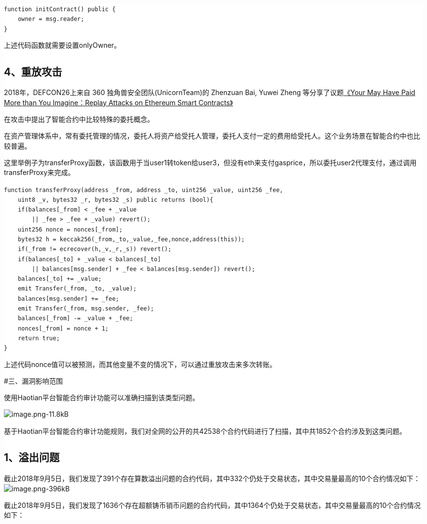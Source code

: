```
function initContract() public {
    owner = msg.reader;
}
```

上述代码函数就需要设置onlyOwner。

## 4、重放攻击

2018年，DEFCON26上来自 360 独角兽安全团队(UnicornTeam)的 Zhenzuan Bai, Yuwei Zheng 等分享了议题[《Your May Have Paid More than You Imagine：Replay Attacks on Ethereum Smart Contracts》](https://github.com/nkbai/defcon26/blob/master/docs/Replay%20Attacks%20on%20Ethereum%20Smart%20Contracts.md)

在攻击中提出了智能合约中比较特殊的委托概念。

在资产管理体系中，常有委托管理的情况，委托人将资产给受托人管理，委托人支付一定的费用给受托人。这个业务场景在智能合约中也比较普遍。

这里举例子为transferProxy函数，该函数用于当user1转token给user3，但没有eth来支付gasprice，所以委托user2代理支付，通过调用transferProxy来完成。

```
function transferProxy(address _from, address _to, uint256 _value, uint256 _fee,
    uint8 _v, bytes32 _r, bytes32 _s) public returns (bool){
    if(balances[_from] < _fee + _value 
        || _fee > _fee + _value) revert();
    uint256 nonce = nonces[_from];
    bytes32 h = keccak256(_from,_to,_value,_fee,nonce,address(this));
    if(_from != ecrecover(h,_v,_r,_s)) revert();
    if(balances[_to] + _value < balances[_to]
        || balances[msg.sender] + _fee < balances[msg.sender]) revert();
    balances[_to] += _value;
    emit Transfer(_from, _to, _value);
    balances[msg.sender] += _fee;
    emit Transfer(_from, msg.sender, _fee);
    balances[_from] -= _value + _fee;
    nonces[_from] = nonce + 1;
    return true;
}
```
上述代码nonce值可以被预测，而其他变量不变的情况下，可以通过重放攻击来多次转账。

#三、漏洞影响范围

使用Haotian平台智能合约审计功能可以准确扫描到该类型问题。

![image.png-11.8kB][1]

基于Haotian平台智能合约审计功能规则，我们对全网的公开的共42538个合约代码进行了扫描，其中共1852个合约涉及到这类问题。

## 1、溢出问题

截止2018年9月5日，我们发现了391个存在算数溢出问题的合约代码，其中332个仍处于交易状态，其中交易量最高的10个合约情况如下：
![image.png-396kB][2]

截止2018年9月5日，我们发现了1636个存在超额铸币销币问题的合约代码，其中1364个仍处于交易状态，其中交易量最高的10个合约情况如下：


  [1]: http://static.zybuluo.com/LoRexxar/tub5ug8lyrsdyex667gqi1kb/image.png
  [2]: http://static.zybuluo.com/LoRexxar/sdmjneivtg8sfnmbdgmvyllb/image.png
  [3]: http://static.zybuluo.com/LoRexxar/mw0nliru74uoj89glmx607b5/image.png
  [4]: http://static.zybuluo.com/LoRexxar/x89qplere2imehe4pwgqbjmt/image.png
  [5]: http://static.zybuluo.com/LoRexxar/v2b81fxsfk3z2r2kslrq2ulb/image.png